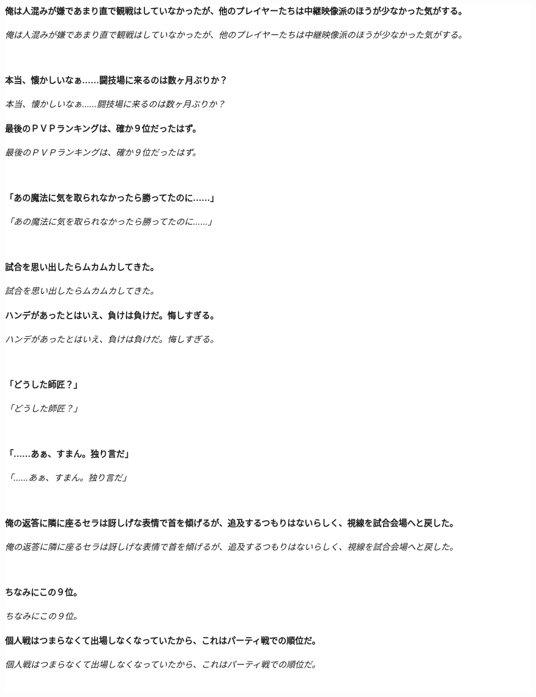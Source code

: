 #### 俺は人混みが嫌であまり直で観戦はしていなかったが、他のプレイヤーたちは中継映像派のほうが少なかった気がする。

*俺は人混みが嫌であまり直で観戦はしていなかったが、他のプレイヤーたちは中継映像派のほうが少なかった気がする。*

&nbsp;

#### 本当、懐かしいなぁ……闘技場に来るのは数ヶ月ぶりか？

*本当、懐かしいなぁ……闘技場に来るのは数ヶ月ぶりか？*

#### 最後のＰＶＰランキングは、確か９位だったはず。

*最後のＰＶＰランキングは、確か９位だったはず。*

&nbsp;

#### 「あの魔法に気を取られなかったら勝ってたのに……」

*「あの魔法に気を取られなかったら勝ってたのに……」*

&nbsp;

#### 試合を思い出したらムカムカしてきた。

*試合を思い出したらムカムカしてきた。*

#### ハンデがあったとはいえ、負けは負けだ。悔しすぎる。

*ハンデがあったとはいえ、負けは負けだ。悔しすぎる。*

&nbsp;

#### 「どうした師匠？」

*「どうした師匠？」*

&nbsp;

#### 「……あぁ、すまん。独り言だ」

*「……あぁ、すまん。独り言だ」*

&nbsp;

#### 俺の返答に隣に座るセラは訝しげな表情で首を傾げるが、追及するつもりはないらしく、視線を試合会場へと戻した。

*俺の返答に隣に座るセラは訝しげな表情で首を傾げるが、追及するつもりはないらしく、視線を試合会場へと戻した。*

&nbsp;

#### ちなみにこの９位。

*ちなみにこの９位。*

#### 個人戦はつまらなくて出場しなくなっていたから、これはパーティ戦での順位だ。

*個人戦はつまらなくて出場しなくなっていたから、これはパーティ戦での順位だ。*

&nbsp;
